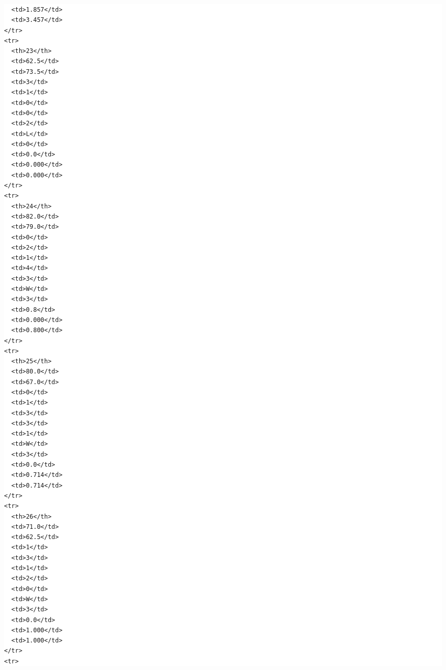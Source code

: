       <td>1.857</td>
      <td>3.457</td>
    </tr>
    <tr>
      <th>23</th>
      <td>62.5</td>
      <td>73.5</td>
      <td>3</td>
      <td>1</td>
      <td>0</td>
      <td>0</td>
      <td>2</td>
      <td>L</td>
      <td>0</td>
      <td>0.0</td>
      <td>0.000</td>
      <td>0.000</td>
    </tr>
    <tr>
      <th>24</th>
      <td>82.0</td>
      <td>79.0</td>
      <td>0</td>
      <td>2</td>
      <td>1</td>
      <td>4</td>
      <td>3</td>
      <td>W</td>
      <td>3</td>
      <td>0.8</td>
      <td>0.000</td>
      <td>0.800</td>
    </tr>
    <tr>
      <th>25</th>
      <td>80.0</td>
      <td>67.0</td>
      <td>0</td>
      <td>1</td>
      <td>3</td>
      <td>3</td>
      <td>1</td>
      <td>W</td>
      <td>3</td>
      <td>0.0</td>
      <td>0.714</td>
      <td>0.714</td>
    </tr>
    <tr>
      <th>26</th>
      <td>71.0</td>
      <td>62.5</td>
      <td>1</td>
      <td>3</td>
      <td>1</td>
      <td>2</td>
      <td>0</td>
      <td>W</td>
      <td>3</td>
      <td>0.0</td>
      <td>1.000</td>
      <td>1.000</td>
    </tr>
    <tr>